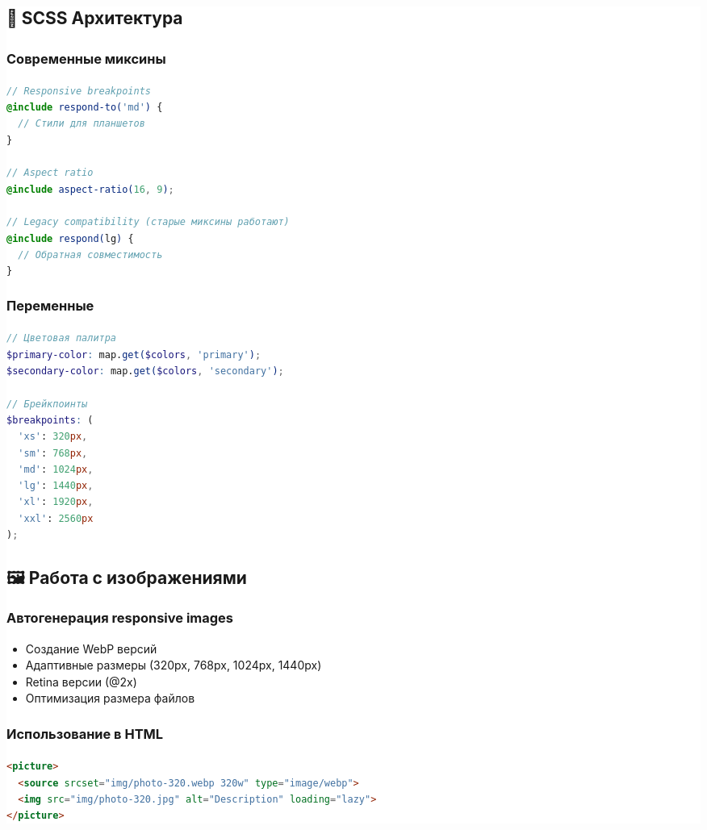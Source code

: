 ## 🎨 SCSS Архитектура

### Современные миксины
```scss
// Responsive breakpoints
@include respond-to('md') {
  // Стили для планшетов
}

// Aspect ratio
@include aspect-ratio(16, 9);

// Legacy compatibility (старые миксины работают)
@include respond(lg) {
  // Обратная совместимость
}
```

### Переменные
```scss
// Цветовая палитра
$primary-color: map.get($colors, 'primary');
$secondary-color: map.get($colors, 'secondary');

// Брейкпоинты
$breakpoints: (
  'xs': 320px,
  'sm': 768px,
  'md': 1024px,
  'lg': 1440px,
  'xl': 1920px,
  'xxl': 2560px
);
```

## 🖼️ Работа с изображениями

### Автогенерация responsive images
- Создание WebP версий
- Адаптивные размеры (320px, 768px, 1024px, 1440px)
- Retina версии (@2x)
- Оптимизация размера файлов

### Использование в HTML
```html
<picture>
  <source srcset="img/photo-320.webp 320w" type="image/webp">
  <img src="img/photo-320.jpg" alt="Description" loading="lazy">
</picture>
```
